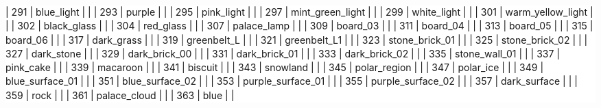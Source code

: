 | 291    | blue_light             |        |
| 293    | purple                 |        |
| 295    | pink_light             |        |
| 297    | mint_green_light       |        |
| 299    | white_light            |        |
| 301    | warm_yellow_light      |        |
| 302    | black_glass            |        |
| 304    | red_glass              |        |
| 307    | palace_lamp            |        |
| 309    | board_03               |        |
| 311    | board_04               |        |
| 313    | board_05               |        |
| 315    | board_06               |        |
| 317    | dark_grass             |        |
| 319    | greenbelt_L            |        |
| 321    | greenbelt_L1           |        |
| 323    | stone_brick_01         |        |
| 325    | stone_brick_02         |        |
| 327    | dark_stone             |        |
| 329    | dark_brick_00          |        |
| 331    | dark_brick_01          |        |
| 333    | dark_brick_02          |        |
| 335    | stone_wall_01          |        |
| 337    | pink_cake              |        |
| 339    | macaroon               |        |
| 341    | biscuit                |        |
| 343    | snowland               |        |
| 345    | polar_region           |        |
| 347    | polar_ice              |        |
| 349    | blue_surface_01        |        |
| 351    | blue_surface_02        |        |
| 353    | purple_surface_01      |        |
| 355    | purple_surface_02      |        |
| 357    | dark_surface           |        |
| 359    | rock                   |        |
| 361    | palace_cloud           |        |
| 363    | blue                   |        |